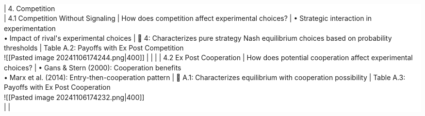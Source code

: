 | 4. Competition<br>                                | 4.1 Competition Without Signaling                   | How does competition affect experimental choices?                                              | • Strategic interaction in experimentation<br>• Impact of rival's experimental choices                                                                                             | 🔑 4: Characterizes pure strategy Nash equilibrium choices based on probability thresholds                                                                                                                                                                                                                                         | Table A.2: Payoffs with Ex Post Competition<br>![[Pasted image 20241106174244.png\|400]]                                        |                                                                                                                                                                                                                                                                                                                                                                                                                                                                                                                                                                                                                                                                                                                                                                                                                                                                                                                                                                                                                                                                                                                                                                                                                                                                                                                                                                                                                                                                                                                                                                                                                                                                                                                                                                                                                                                                                                                                             |
|                                                   | 4.2 Ex Post Cooperation                             | How does potential cooperation affect experimental choices?                                    | • Gans & Stern (2000): Cooperation benefits<br>• Marx et al. (2014): Entry-then-cooperation pattern                                                                                | 🔑 A.1: Characterizes equilibrium with cooperation possibility                                                                                                                                                                                                                                                                     | Table A.3: Payoffs with Ex Post Cooperation<br>![[Pasted image 20241106174232.png\|400]]<br>                                    |                                                                                                                                                                                                                                                                                                                                                                                                                                                                                                                                                                                                                                                                                                                                                                                                                                                                                                                                                                                                                                                                                                                                                                                                                                                                                                                                                                                                                                                                                                                                                                                                                                                                                                                                                                                                                                                                                                                                             |